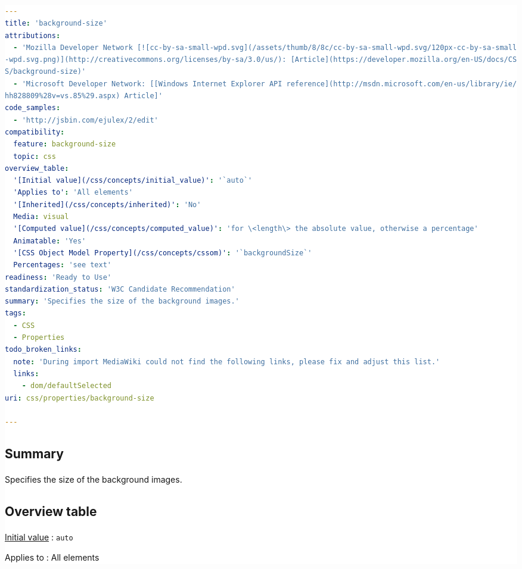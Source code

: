 ```yaml
---
title: 'background-size'
attributions:
  - 'Mozilla Developer Network [![cc-by-sa-small-wpd.svg](/assets/thumb/8/8c/cc-by-sa-small-wpd.svg/120px-cc-by-sa-small-wpd.svg.png)](http://creativecommons.org/licenses/by-sa/3.0/us/): [Article](https://developer.mozilla.org/en-US/docs/CSS/background-size)'
  - 'Microsoft Developer Network: [[Windows Internet Explorer API reference](http://msdn.microsoft.com/en-us/library/ie/hh828809%28v=vs.85%29.aspx) Article]'
code_samples:
  - 'http://jsbin.com/ejulex/2/edit'
compatibility:
  feature: background-size
  topic: css
overview_table:
  '[Initial value](/css/concepts/initial_value)': '`auto`'
  'Applies to': 'All elements'
  '[Inherited](/css/concepts/inherited)': 'No'
  Media: visual
  '[Computed value](/css/concepts/computed_value)': 'for \<length\> the absolute value, otherwise a percentage'
  Animatable: 'Yes'
  '[CSS Object Model Property](/css/concepts/cssom)': '`backgroundSize`'
  Percentages: 'see text'
readiness: 'Ready to Use'
standardization_status: 'W3C Candidate Recommendation'
summary: 'Specifies the size of the background images.'
tags:
  - CSS
  - Properties
todo_broken_links:
  note: 'During import MediaWiki could not find the following links, please fix and adjust this list.'
  links:
    - dom/defaultSelected
uri: css/properties/background-size

---
```

## Summary

Specifies the size of the background images.

## Overview table

[Initial value](/css/concepts/initial_value)
:   `auto`

Applies to
:   All elements
